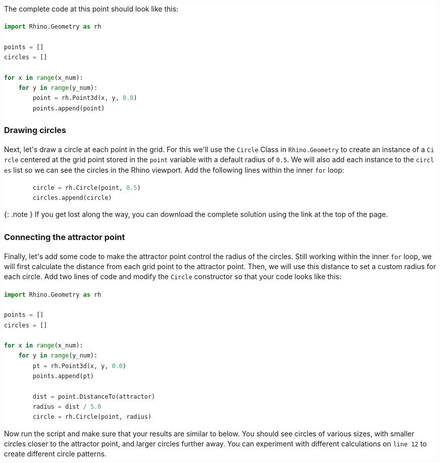 The complete code at this point should look like this:

```python
import Rhino.Geometry as rh

points = []
circles = []

for x in range(x_num):
    for y in range(y_num):
        point = rh.Point3d(x, y, 0.0)
        points.append(point)
```

### Drawing circles

Next, let's draw a circle at each point in the grid. For this we'll use the `Circle` Class in `Rhino.Geometry` to create an instance of a `Circle` centered at the grid point stored in the `point` variable with a default radius of `0.5`. We will also add each instance to the `circles` list so we can see the circles in the Rhino viewport. Add the following lines within the inner `for` loop:

```python
        circle = rh.Circle(point, 0.5)
        circles.append(circle)
```

{: .note }
If you get lost along the way, you can download the complete solution using the link at the top of the page.

### Connecting the attractor point

Finally, let's add some code to make the attractor point control the radius of the circles. Still working within the inner `for` loop, we will first calculate the distance from each grid point to the attractor point. Then, we will use this distance to set a custom radius for each circle. Add two lines of code and modify the `Circle` constructor so that your code looks like this:

```python
import Rhino.Geometry as rh

points = []
circles = []

for x in range(x_num):
    for y in range(y_num):
        pt = rh.Point3d(x, y, 0.0)
        points.append(pt)

        dist = point.DistanceTo(attractor)
        radius = dist / 5.0
        circle = rh.Circle(point, radius)
```

Now run the script and make sure that your results are similar to below. You should see circles of various sizes, with smaller circles closer to the attractor point, and larger circles further away. You can experiment with different calculations on `line 12` to create different circle patterns.
